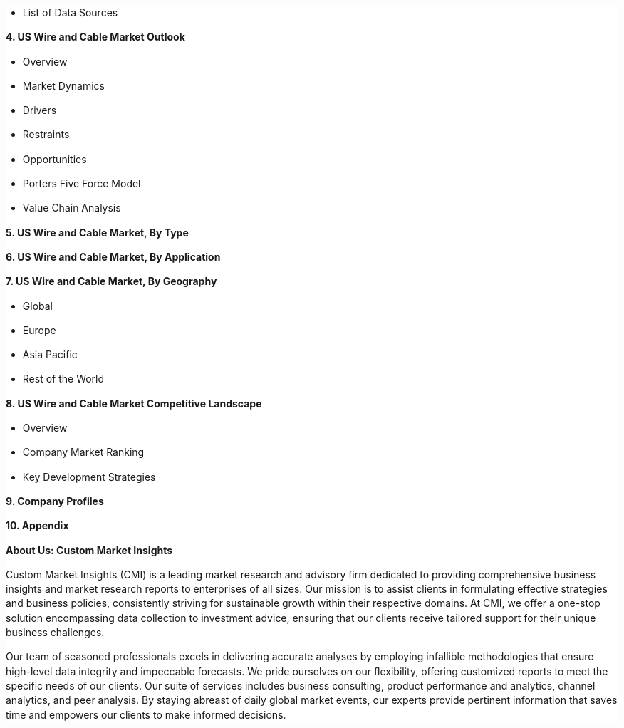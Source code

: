 -   List of Data Sources

**4. US Wire and Cable Market Outlook**

-   Overview

-   Market Dynamics

-   Drivers

-   Restraints

-   Opportunities

-   Porters Five Force Model

-   Value Chain Analysis

**5. US Wire and Cable Market, By Type**

**6. US Wire and Cable Market, By Application**

**7. US Wire and Cable Market, By Geography**

-   Global

-   Europe

-   Asia Pacific

-   Rest of the World

**8. US Wire and Cable Market Competitive Landscape**

-   Overview

-   Company Market Ranking

-   Key Development Strategies

**9. Company Profiles**

**10. Appendix**

**About Us: Custom Market Insights**

Custom Market Insights (CMI) is a leading market research and advisory
firm dedicated to providing comprehensive business insights and market
research reports to enterprises of all sizes. Our mission is to assist
clients in formulating effective strategies and business policies,
consistently striving for sustainable growth within their respective
domains. At CMI, we offer a one-stop solution encompassing data
collection to investment advice, ensuring that our clients receive
tailored support for their unique business challenges.

Our team of seasoned professionals excels in delivering accurate
analyses by employing infallible methodologies that ensure high-level
data integrity and impeccable forecasts. We pride ourselves on our
flexibility, offering customized reports to meet the specific needs of
our clients. Our suite of services includes business consulting, product
performance and analytics, channel analytics, and peer analysis. By
staying abreast of daily global market events, our experts provide
pertinent information that saves time and empowers our clients to make
informed decisions.
